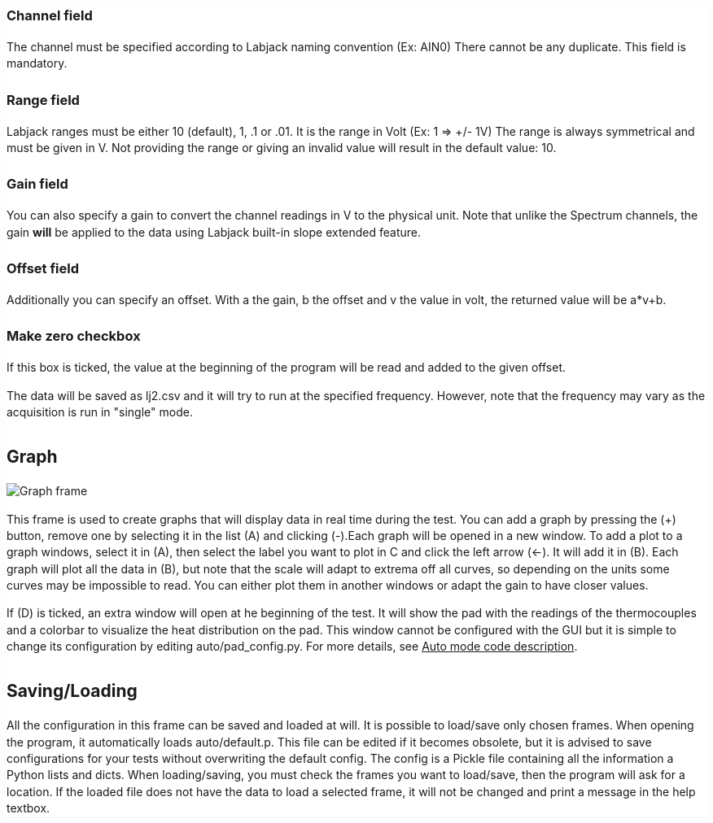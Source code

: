 ### Channel field
The channel must be specified according to Labjack naming convention (Ex: AIN0)
There cannot be any duplicate. This field is mandatory.

### Range field
Labjack ranges must be either 10 (default), 1, .1 or .01. It is the range in
Volt (Ex: 1 => +/- 1V)
The range is always symmetrical and must be given in V. Not providing
the range or giving an invalid value will result in the default value: 10.

### Gain field
You can also specify a gain to convert the channel readings in V to the
physical unit.
Note that unlike the Spectrum channels, the gain **will** be applied to the
data using Labjack built-in slope extended feature.

### Offset field
Additionally you can specify an offset. With a the gain, b the offset and
v the value in volt, the returned value will be a*v+b.

### Make zero checkbox
If this box is ticked, the value at the beginning of the program will be read
and added to the given offset.

The data will be saved as lj2.csv and it will try to run at the specified
frequency. However, note that the frequency may vary as the acquisition
is run in "single" mode.

Graph
-----
![Graph frame](../img/graph.png)

This frame is used to create graphs that will display data in real time during
the test. You can add a graph by pressing the (+) button, remove one by
selecting it in the list (A) and clicking (-).Each graph will be opened
in a new window. To add a plot to a graph windows, select it in (A),
then select the label you want to plot in C and click the left arrow (<-).
It will add it in (B). Each graph will plot all the data in (B), but note
that the scale will adapt to extrema off all curves, so depending on
the units some curves may be impossible to read. You can either plot them in
another windows or adapt the gain to have closer values.

If (D) is ticked, an extra window will open at he beginning of the test.
It will show the pad with the readings of the thermocouples and a
colorbar to visualize the heat distribution on the pad. This window
cannot be configured with the GUI but it is simple to change its configuration
by editing auto/pad_config.py. For more details, see
[Auto mode code description](auto.html).


Saving/Loading
--------------
All the configuration in this frame can be saved and loaded at will.
It is possible to load/save only chosen frames. When opening the program, it
automatically loads auto/default.p. This file can be edited if it becomes
obsolete, but it is advised to save configurations for your tests without
overwriting the default config. The config is a Pickle file containing all the
information a Python lists and dicts. When loading/saving, you must check the
frames you want to load/save, then the program will ask for a location.
If the loaded file does not have the data to load a selected frame, it will
not be changed and print a message in the help textbox.
